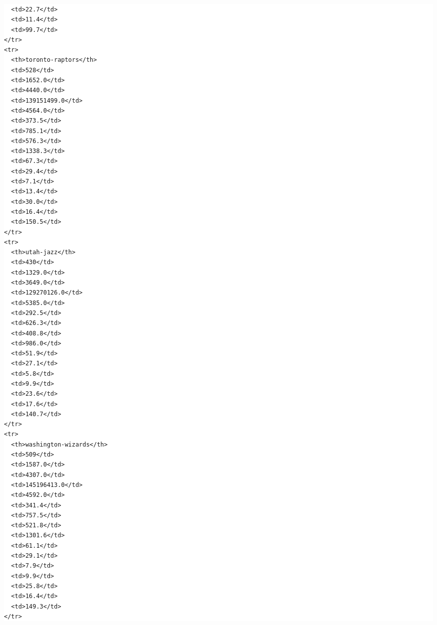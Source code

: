       <td>22.7</td>
      <td>11.4</td>
      <td>99.7</td>
    </tr>
    <tr>
      <th>toronto-raptors</th>
      <td>528</td>
      <td>1652.0</td>
      <td>4440.0</td>
      <td>139151499.0</td>
      <td>4564.0</td>
      <td>373.5</td>
      <td>785.1</td>
      <td>576.3</td>
      <td>1338.3</td>
      <td>67.3</td>
      <td>29.4</td>
      <td>7.1</td>
      <td>13.4</td>
      <td>30.0</td>
      <td>16.4</td>
      <td>150.5</td>
    </tr>
    <tr>
      <th>utah-jazz</th>
      <td>430</td>
      <td>1329.0</td>
      <td>3649.0</td>
      <td>129270126.0</td>
      <td>5385.0</td>
      <td>292.5</td>
      <td>626.3</td>
      <td>408.8</td>
      <td>986.0</td>
      <td>51.9</td>
      <td>27.1</td>
      <td>5.8</td>
      <td>9.9</td>
      <td>23.6</td>
      <td>17.6</td>
      <td>140.7</td>
    </tr>
    <tr>
      <th>washington-wizards</th>
      <td>509</td>
      <td>1587.0</td>
      <td>4307.0</td>
      <td>145196413.0</td>
      <td>4592.0</td>
      <td>341.4</td>
      <td>757.5</td>
      <td>521.8</td>
      <td>1301.6</td>
      <td>61.1</td>
      <td>29.1</td>
      <td>7.9</td>
      <td>9.9</td>
      <td>25.8</td>
      <td>16.4</td>
      <td>149.3</td>
    </tr>
  </tbody>
</table>
</div>